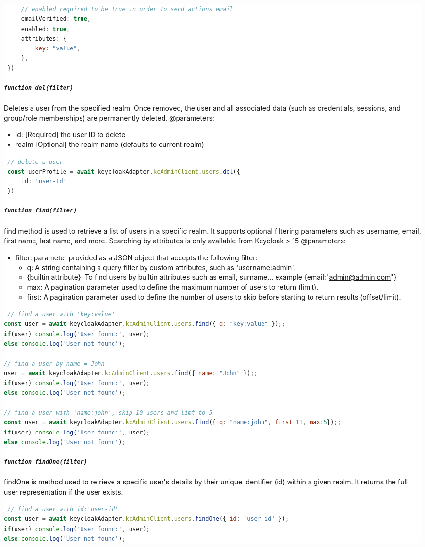 ```js
     // enabled required to be true in order to send actions email
     emailVerified: true,
     enabled: true,
     attributes: {
         key: "value",
     },
 });
 ```

##### `function del(filter)`
Deletes a user from the specified realm. Once removed, the user and all associated data (such as credentials, 
sessions, and group/role memberships) are permanently deleted.
@parameters:
- id: [Required] the user ID to delete
- realm [Optional] the realm name (defaults to current realm)
```js
 // delete a user
 const userProfile = await keycloakAdapter.kcAdminClient.users.del({ 
     id: 'user-Id' 
 });
 ```
##### `function find(filter)`
find method is used to retrieve a list of users in a specific realm. 
It supports optional filtering parameters such as username, email, first name, last name, and more. 
Searching by attributes is only available from Keycloak > 15
@parameters:
- filter: parameter provided as a JSON object that accepts the following filter:
  - q: A string containing a query filter by custom attributes, such as 'username:admin'. 
  - {builtin attribute}: To find users by builtin attributes such as email, surname... example {email:"admin@admin.com"}
  - max: A pagination parameter used to define the maximum number of users to return (limit).
  - first: A pagination parameter used to define the number of users to skip before starting to return results (offset/limit).
```js
 // find a user with 'key:value'
const user = await keycloakAdapter.kcAdminClient.users.find({ q: "key:value" });;
if(user) console.log('User found:', user);
else console.log('User not found');

// find a user by name = John
user = await keycloakAdapter.kcAdminClient.users.find({ name: "John" });;
if(user) console.log('User found:', user);
else console.log('User not found');

// find a user with 'name:john', skip 10 users and limt to 5
const user = await keycloakAdapter.kcAdminClient.users.find({ q: "name:john", first:11, max:5});;
if(user) console.log('User found:', user);
else console.log('User not found');
 ```

##### `function findOne(filter)`
findOne is method used to retrieve a specific user's details by their unique identifier (id) within a given realm. 
It returns the full user representation if the user exists.
```js
 // find a user with id:'user-id'
const user = await keycloakAdapter.kcAdminClient.users.findOne({ id: 'user-id' });
if(user) console.log('User found:', user);
else console.log('User not found');
 ```
